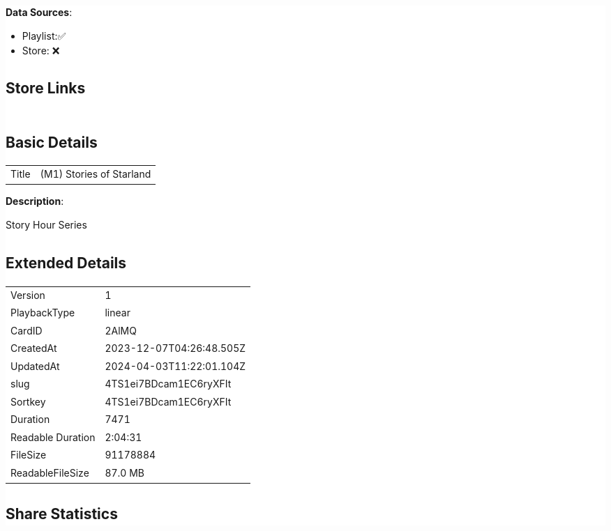 **Data Sources**: 

- Playlist:✅
- Store: ❌


## Store Links

|  |  |
| - | - |


## Basic Details

|  |  |
| - | - |
| Title | (M1) Stories of Starland |

**Description**:

Story Hour Series


## Extended Details

|  |  |
| - | - |
| Version | 1 |
| PlaybackType | linear |
| CardID | 2AlMQ |
| CreatedAt | 2023-12-07T04:26:48.505Z |
| UpdatedAt | 2024-04-03T11:22:01.104Z |
| slug | 4TS1ei7BDcam1EC6ryXFIt |
| Sortkey | 4TS1ei7BDcam1EC6ryXFIt |
| Duration | 7471 |
| Readable Duration | 2:04:31 |
| FileSize | 91178884 |
| ReadableFileSize | 87.0 MB |


## Share Statistics
